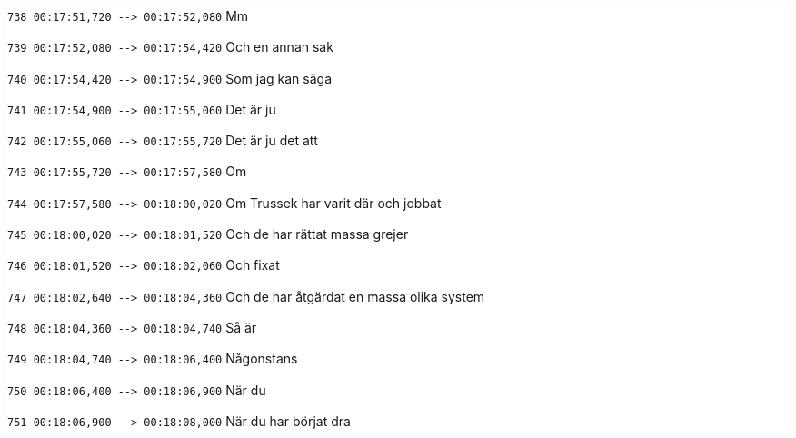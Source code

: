 `738 00:17:51,720 --> 00:17:52,080`
Mm



`739 00:17:52,080 --> 00:17:54,420`
Och en annan sak



`740 00:17:54,420 --> 00:17:54,900`
Som jag kan säga



`741 00:17:54,900 --> 00:17:55,060`
Det är ju



`742 00:17:55,060 --> 00:17:55,720`
Det är ju det att



`743 00:17:55,720 --> 00:17:57,580`
Om



`744 00:17:57,580 --> 00:18:00,020`
Om Trussek har varit där och jobbat



`745 00:18:00,020 --> 00:18:01,520`
Och de har rättat massa grejer



`746 00:18:01,520 --> 00:18:02,060`
Och fixat



`747 00:18:02,640 --> 00:18:04,360`
Och de har åtgärdat en massa olika system



`748 00:18:04,360 --> 00:18:04,740`
Så är



`749 00:18:04,740 --> 00:18:06,400`
Någonstans



`750 00:18:06,400 --> 00:18:06,900`
När du



`751 00:18:06,900 --> 00:18:08,000`
När du har börjat dra


